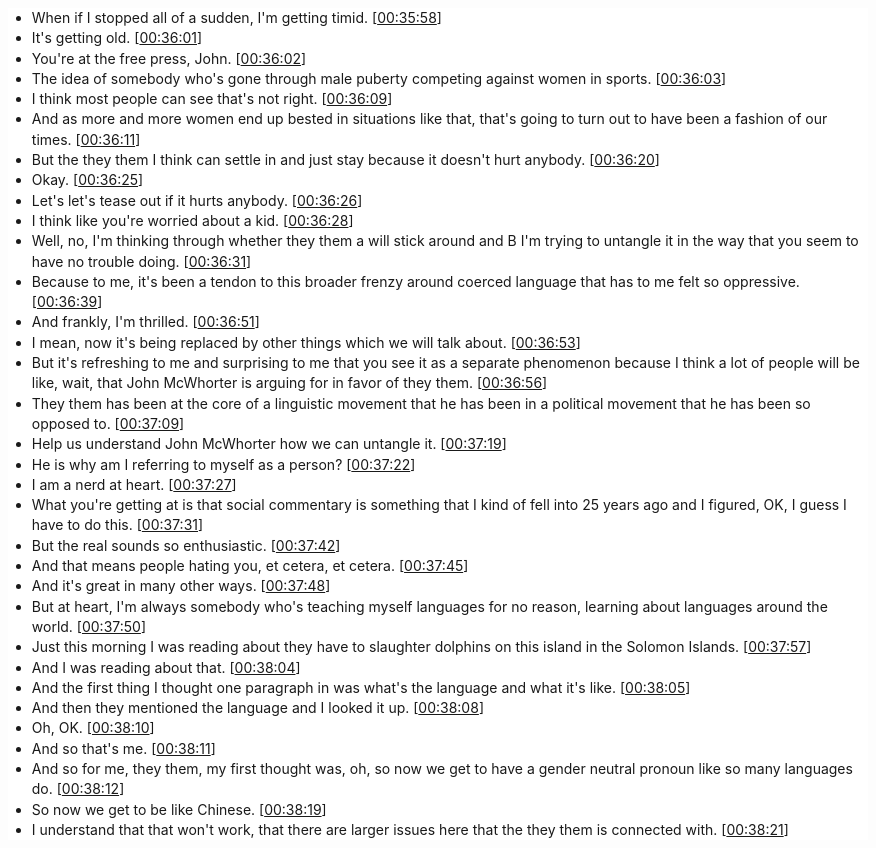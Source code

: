 *  When if I stopped all of a sudden, I'm getting timid. [[00:35:58](https://www.youtube.com/watch?v=mR0m_o0jQts&t=2158.0s)]
*  It's getting old. [[00:36:01](https://www.youtube.com/watch?v=mR0m_o0jQts&t=2161.0s)]
*  You're at the free press, John. [[00:36:02](https://www.youtube.com/watch?v=mR0m_o0jQts&t=2162.0s)]
*  The idea of somebody who's gone through male puberty competing against women in sports. [[00:36:03](https://www.youtube.com/watch?v=mR0m_o0jQts&t=2163.0s)]
*  I think most people can see that's not right. [[00:36:09](https://www.youtube.com/watch?v=mR0m_o0jQts&t=2169.0s)]
*  And as more and more women end up bested in situations like that, that's going to turn out to have been a fashion of our times. [[00:36:11](https://www.youtube.com/watch?v=mR0m_o0jQts&t=2171.0s)]
*  But the they them I think can settle in and just stay because it doesn't hurt anybody. [[00:36:20](https://www.youtube.com/watch?v=mR0m_o0jQts&t=2180.0s)]
*  Okay. [[00:36:25](https://www.youtube.com/watch?v=mR0m_o0jQts&t=2185.0s)]
*  Let's let's tease out if it hurts anybody. [[00:36:26](https://www.youtube.com/watch?v=mR0m_o0jQts&t=2186.0s)]
*  I think like you're worried about a kid. [[00:36:28](https://www.youtube.com/watch?v=mR0m_o0jQts&t=2188.0s)]
*  Well, no, I'm thinking through whether they them a will stick around and B I'm trying to untangle it in the way that you seem to have no trouble doing. [[00:36:31](https://www.youtube.com/watch?v=mR0m_o0jQts&t=2191.0s)]
*  Because to me, it's been a tendon to this broader frenzy around coerced language that has to me felt so oppressive. [[00:36:39](https://www.youtube.com/watch?v=mR0m_o0jQts&t=2199.0s)]
*  And frankly, I'm thrilled. [[00:36:51](https://www.youtube.com/watch?v=mR0m_o0jQts&t=2211.0s)]
*  I mean, now it's being replaced by other things which we will talk about. [[00:36:53](https://www.youtube.com/watch?v=mR0m_o0jQts&t=2213.0s)]
*  But it's refreshing to me and surprising to me that you see it as a separate phenomenon because I think a lot of people will be like, wait, that John McWhorter is arguing for in favor of they them. [[00:36:56](https://www.youtube.com/watch?v=mR0m_o0jQts&t=2216.0s)]
*  They them has been at the core of a linguistic movement that he has been in a political movement that he has been so opposed to. [[00:37:09](https://www.youtube.com/watch?v=mR0m_o0jQts&t=2229.0s)]
*  Help us understand John McWhorter how we can untangle it. [[00:37:19](https://www.youtube.com/watch?v=mR0m_o0jQts&t=2239.0s)]
*  He is why am I referring to myself as a person? [[00:37:22](https://www.youtube.com/watch?v=mR0m_o0jQts&t=2242.0s)]
*  I am a nerd at heart. [[00:37:27](https://www.youtube.com/watch?v=mR0m_o0jQts&t=2247.0s)]
*  What you're getting at is that social commentary is something that I kind of fell into 25 years ago and I figured, OK, I guess I have to do this. [[00:37:31](https://www.youtube.com/watch?v=mR0m_o0jQts&t=2251.0s)]
*  But the real sounds so enthusiastic. [[00:37:42](https://www.youtube.com/watch?v=mR0m_o0jQts&t=2262.0s)]
*  And that means people hating you, et cetera, et cetera. [[00:37:45](https://www.youtube.com/watch?v=mR0m_o0jQts&t=2265.0s)]
*  And it's great in many other ways. [[00:37:48](https://www.youtube.com/watch?v=mR0m_o0jQts&t=2268.0s)]
*  But at heart, I'm always somebody who's teaching myself languages for no reason, learning about languages around the world. [[00:37:50](https://www.youtube.com/watch?v=mR0m_o0jQts&t=2270.0s)]
*  Just this morning I was reading about they have to slaughter dolphins on this island in the Solomon Islands. [[00:37:57](https://www.youtube.com/watch?v=mR0m_o0jQts&t=2277.0s)]
*  And I was reading about that. [[00:38:04](https://www.youtube.com/watch?v=mR0m_o0jQts&t=2284.0s)]
*  And the first thing I thought one paragraph in was what's the language and what it's like. [[00:38:05](https://www.youtube.com/watch?v=mR0m_o0jQts&t=2285.0s)]
*  And then they mentioned the language and I looked it up. [[00:38:08](https://www.youtube.com/watch?v=mR0m_o0jQts&t=2288.0s)]
*  Oh, OK. [[00:38:10](https://www.youtube.com/watch?v=mR0m_o0jQts&t=2290.0s)]
*  And so that's me. [[00:38:11](https://www.youtube.com/watch?v=mR0m_o0jQts&t=2291.0s)]
*  And so for me, they them, my first thought was, oh, so now we get to have a gender neutral pronoun like so many languages do. [[00:38:12](https://www.youtube.com/watch?v=mR0m_o0jQts&t=2292.0s)]
*  So now we get to be like Chinese. [[00:38:19](https://www.youtube.com/watch?v=mR0m_o0jQts&t=2299.0s)]
*  I understand that that won't work, that there are larger issues here that the they them is connected with. [[00:38:21](https://www.youtube.com/watch?v=mR0m_o0jQts&t=2301.0s)]
